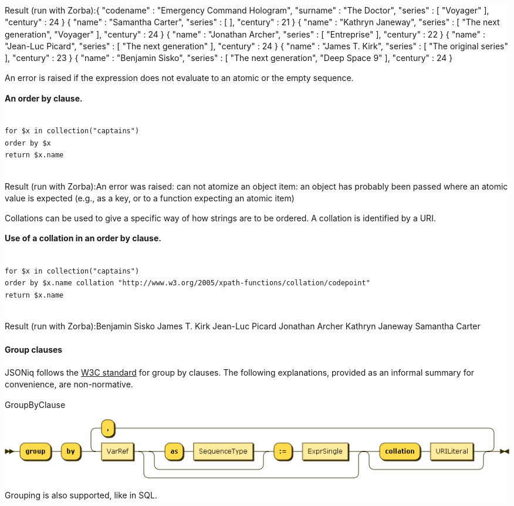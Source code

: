 Result (run with Zorba):{ "codename" : "Emergency Command Hologram", "surname" : "The Doctor", "series" : \[ "Voyager" ], "century" : 24 } { "name" : "Samantha Carter", "series" : \[ ], "century" : 21 } { "name" : "Kathryn Janeway", "series" : \[ "The next generation", "Voyager" ], "century" : 24 } { "name" : "Jonathan Archer", "series" : \[ "Entreprise" ], "century" : 22 } { "name" : "Jean-Luc Picard", "series" : \[ "The next generation" ], "century" : 24 } { "name" : "James T. Kirk", "series" : \[ "The original series" ], "century" : 23 } { "name" : "Benjamin Sisko", "series" : \[ "The next generation", "Deep Space 9" ], "century" : 24 }

An error is raised if the expression does not evaluate to an atomic or the empty sequence.

**An order by clause.**

```

for $x in collection("captains")
order by $x
return $x.name
      
```

Result (run with Zorba):An error was raised: can not atomize an object item: an object has probably been passed where an atomic value is expected (e.g., as a key, or to a function expecting an atomic item)

Collations can be used to give a specific way of how strings are to be ordered. A collation is identified by a URI.

**Use of a collation in an order by clause.**

```

for $x in collection("captains")
order by $x.name collation "http://www.w3.org/2005/xpath-functions/collation/codepoint"
return $x.name
      
```

Result (run with Zorba):Benjamin Sisko James T. Kirk Jean-Luc Picard Jonathan Archer Kathryn Janeway Samantha Carter

#### Group clauses <a href="#groupclauses.d12e4331" id="groupclauses.d12e4331"></a>

JSONiq follows the [W3C standard](https://www.w3.org/TR/xquery-30/#id-group-by) for group by clauses. The following explanations, provided as an informal summary for convenience, are non-normative.

GroupByClause

![](../../.gitbook/assets/GroupByClause.png)

Grouping is also supported, like in SQL.

